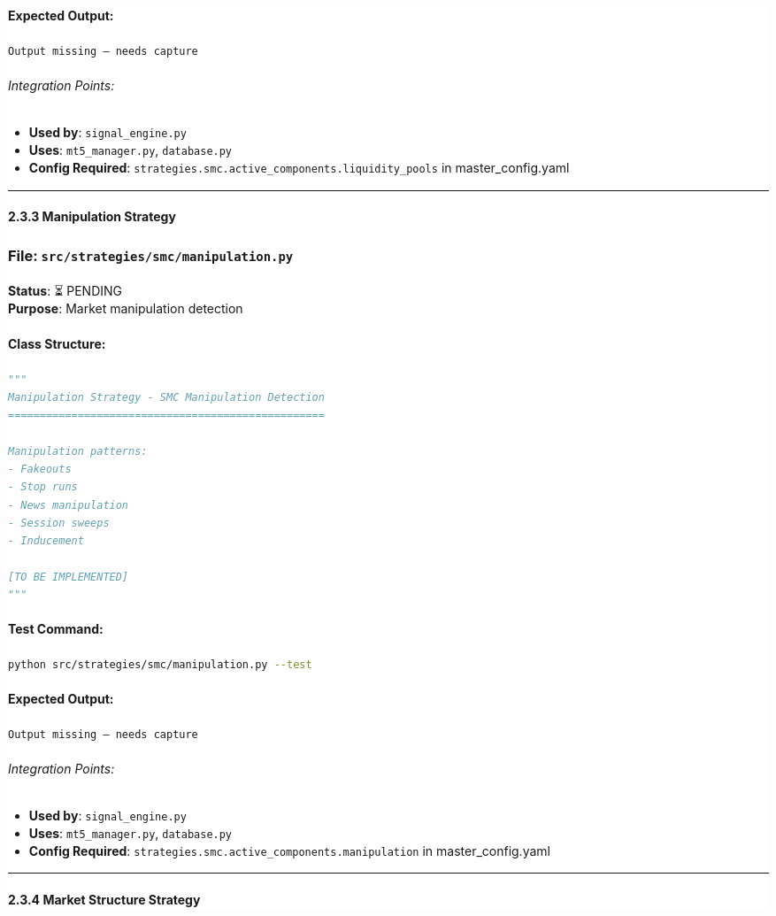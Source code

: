 #### Expected Output:
```bash
Output missing – needs capture
```

###### Integration Points:
- **Used by**: `signal_engine.py`
- **Uses**: `mt5_manager.py`, `database.py`
- **Config Required**: `strategies.smc.active_components.liquidity_pools` in master_config.yaml

---

#### 2.3.3 Manipulation Strategy

### File: `src/strategies/smc/manipulation.py`
**Status**: ⏳ PENDING  
**Purpose**: Market manipulation detection

#### Class Structure:
```python
"""
Manipulation Strategy - SMC Manipulation Detection
==================================================

Manipulation patterns:
- Fakeouts
- Stop runs
- News manipulation
- Session sweeps
- Inducement

[TO BE IMPLEMENTED]
"""
```

#### Test Command:
```bash
python src/strategies/smc/manipulation.py --test
```

#### Expected Output:
```bash
Output missing – needs capture
```

###### Integration Points:
- **Used by**: `signal_engine.py`
- **Uses**: `mt5_manager.py`, `database.py`
- **Config Required**: `strategies.smc.active_components.manipulation` in master_config.yaml

---

#### 2.3.4 Market Structure Strategy
